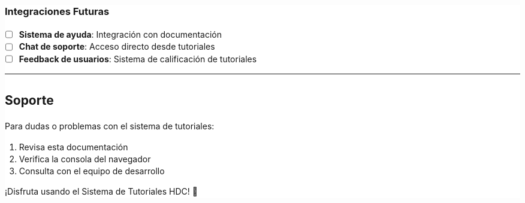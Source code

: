 ### Integraciones Futuras
- [ ] **Sistema de ayuda**: Integración con documentación
- [ ] **Chat de soporte**: Acceso directo desde tutoriales
- [ ] **Feedback de usuarios**: Sistema de calificación de tutoriales

---

## Soporte

Para dudas o problemas con el sistema de tutoriales:
1. Revisa esta documentación
2. Verifica la consola del navegador
3. Consulta con el equipo de desarrollo

¡Disfruta usando el Sistema de Tutoriales HDC! 🎉
